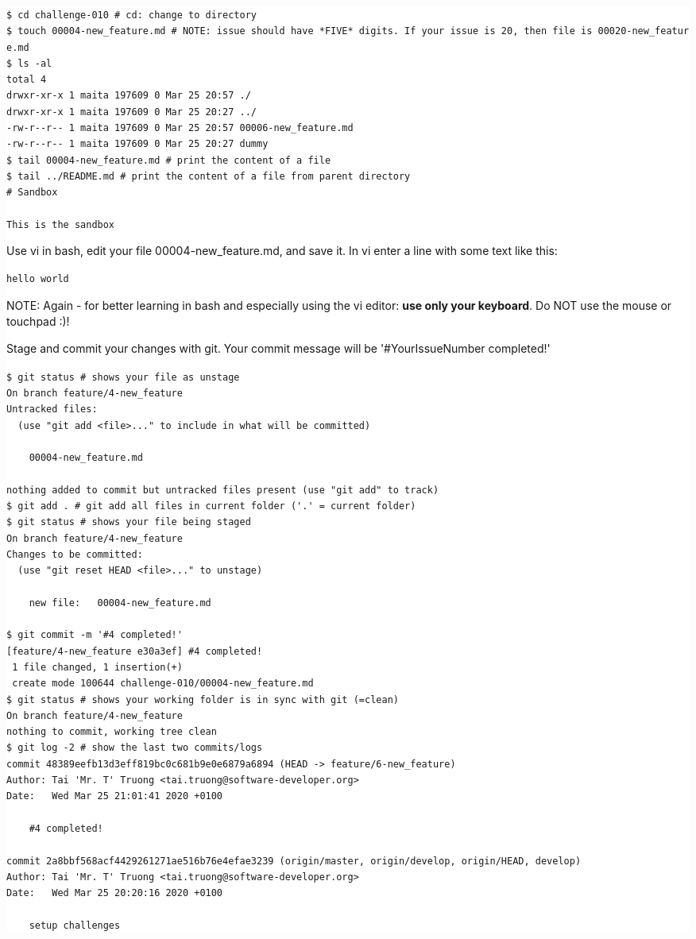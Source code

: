 ```
$ cd challenge-010 # cd: change to directory
$ touch 00004-new_feature.md # NOTE: issue should have *FIVE* digits. If your issue is 20, then file is 00020-new_feature.md
$ ls -al
total 4
drwxr-xr-x 1 maita 197609 0 Mar 25 20:57 ./
drwxr-xr-x 1 maita 197609 0 Mar 25 20:27 ../
-rw-r--r-- 1 maita 197609 0 Mar 25 20:57 00006-new_feature.md
-rw-r--r-- 1 maita 197609 0 Mar 25 20:27 dummy
$ tail 00004-new_feature.md # print the content of a file
$ tail ../README.md # print the content of a file from parent directory
# Sandbox

This is the sandbox

```

Use vi in bash, edit your file 00004-new_feature.md, and save it. In vi enter a line with some text like this:
```
hello world
```

NOTE: Again - for better learning in bash and especially using the vi editor: **use only your keyboard**. Do NOT use the mouse or touchpad :)!

Stage and commit your changes with git. Your commit message will be '#YourIssueNumber completed!'

```
$ git status # shows your file as unstage
On branch feature/4-new_feature
Untracked files:
  (use "git add <file>..." to include in what will be committed)

	00004-new_feature.md

nothing added to commit but untracked files present (use "git add" to track)
$ git add . # git add all files in current folder ('.' = current folder)
$ git status # shows your file being staged
On branch feature/4-new_feature
Changes to be committed:
  (use "git reset HEAD <file>..." to unstage)

	new file:   00004-new_feature.md

$ git commit -m '#4 completed!'
[feature/4-new_feature e30a3ef] #4 completed!
 1 file changed, 1 insertion(+)
 create mode 100644 challenge-010/00004-new_feature.md
$ git status # shows your working folder is in sync with git (=clean)
On branch feature/4-new_feature
nothing to commit, working tree clean
$ git log -2 # show the last two commits/logs
commit 48389eefb13d3eff819bc0c681b9e0e6879a6894 (HEAD -> feature/6-new_feature)
Author: Tai 'Mr. T' Truong <tai.truong@software-developer.org>
Date:   Wed Mar 25 21:01:41 2020 +0100

    #4 completed!

commit 2a8bbf568acf4429261271ae516b76e4efae3239 (origin/master, origin/develop, origin/HEAD, develop)
Author: Tai 'Mr. T' Truong <tai.truong@software-developer.org>
Date:   Wed Mar 25 20:20:16 2020 +0100

    setup challenges
```